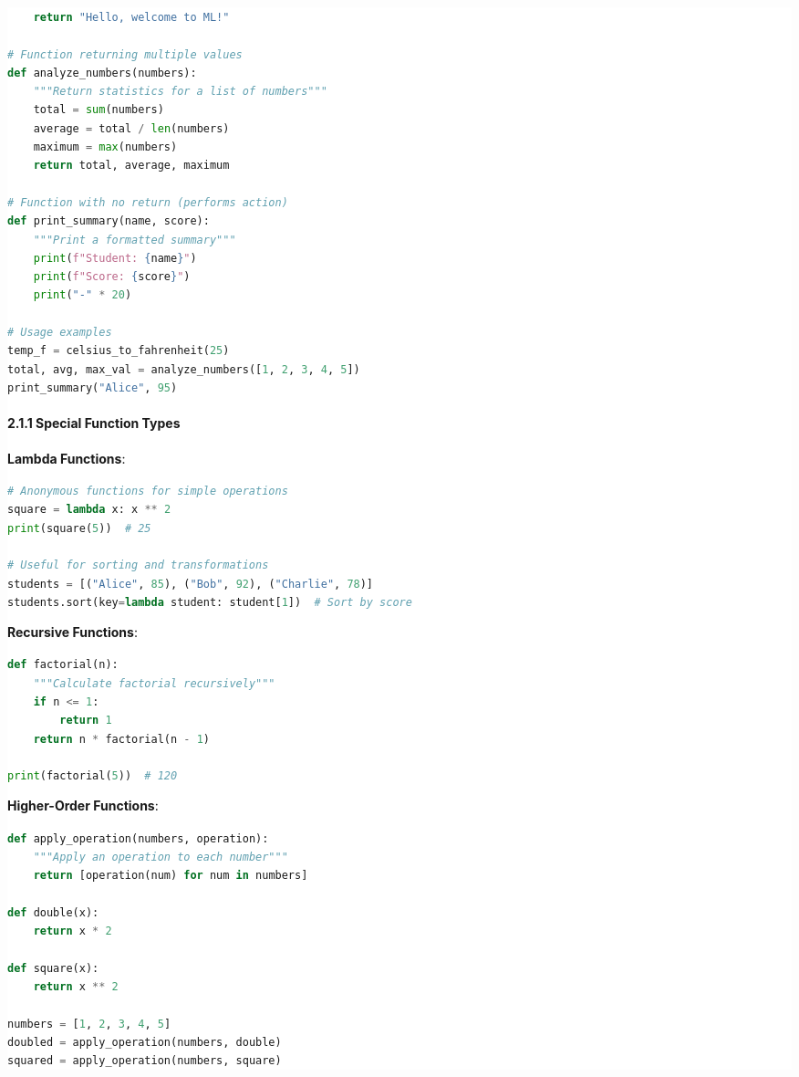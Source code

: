 ```python
    return "Hello, welcome to ML!"

# Function returning multiple values
def analyze_numbers(numbers):
    """Return statistics for a list of numbers"""
    total = sum(numbers)
    average = total / len(numbers)
    maximum = max(numbers)
    return total, average, maximum

# Function with no return (performs action)
def print_summary(name, score):
    """Print a formatted summary"""
    print(f"Student: {name}")
    print(f"Score: {score}")
    print("-" * 20)

# Usage examples
temp_f = celsius_to_fahrenheit(25)
total, avg, max_val = analyze_numbers([1, 2, 3, 4, 5])
print_summary("Alice", 95)
```

#### 2.1.1 Special Function Types

**Lambda Functions**:
```python
# Anonymous functions for simple operations
square = lambda x: x ** 2
print(square(5))  # 25

# Useful for sorting and transformations
students = [("Alice", 85), ("Bob", 92), ("Charlie", 78)]
students.sort(key=lambda student: student[1])  # Sort by score
```

**Recursive Functions**:
```python
def factorial(n):
    """Calculate factorial recursively"""
    if n <= 1:
        return 1
    return n * factorial(n - 1)

print(factorial(5))  # 120
```

**Higher-Order Functions**:
```python
def apply_operation(numbers, operation):
    """Apply an operation to each number"""
    return [operation(num) for num in numbers]

def double(x):
    return x * 2

def square(x):
    return x ** 2

numbers = [1, 2, 3, 4, 5]
doubled = apply_operation(numbers, double)
squared = apply_operation(numbers, square)
```

